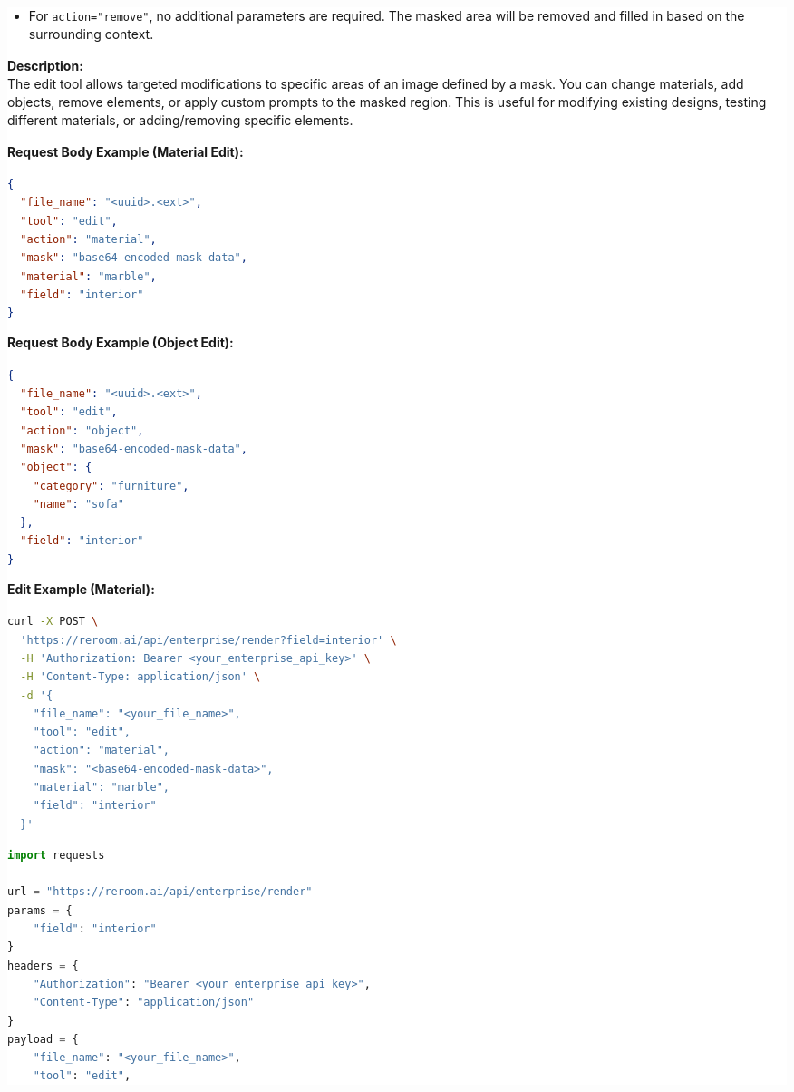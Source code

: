 - For `action="remove"`, no additional parameters are required. The masked area will be removed and filled in based on the surrounding context.

**Description:**  
The edit tool allows targeted modifications to specific areas of an image defined by a mask. You can change materials, add objects, remove elements, or apply custom prompts to the masked region. This is useful for modifying existing designs, testing different materials, or adding/removing specific elements.

**Request Body Example (Material Edit):**

```json
{
  "file_name": "<uuid>.<ext>",
  "tool": "edit",
  "action": "material",
  "mask": "base64-encoded-mask-data",
  "material": "marble",
  "field": "interior"
}
```

**Request Body Example (Object Edit):**

```json
{
  "file_name": "<uuid>.<ext>",
  "tool": "edit",
  "action": "object",
  "mask": "base64-encoded-mask-data",
  "object": {
    "category": "furniture",
    "name": "sofa"
  },
  "field": "interior"
}
```

**Edit Example (Material):**

```bash
curl -X POST \
  'https://reroom.ai/api/enterprise/render?field=interior' \
  -H 'Authorization: Bearer <your_enterprise_api_key>' \
  -H 'Content-Type: application/json' \
  -d '{
    "file_name": "<your_file_name>",
    "tool": "edit",
    "action": "material",
    "mask": "<base64-encoded-mask-data>",
    "material": "marble",
    "field": "interior"
  }'
```

```python
import requests

url = "https://reroom.ai/api/enterprise/render"
params = {
    "field": "interior"
}
headers = {
    "Authorization": "Bearer <your_enterprise_api_key>",
    "Content-Type": "application/json"
}
payload = {
    "file_name": "<your_file_name>",
    "tool": "edit",
```